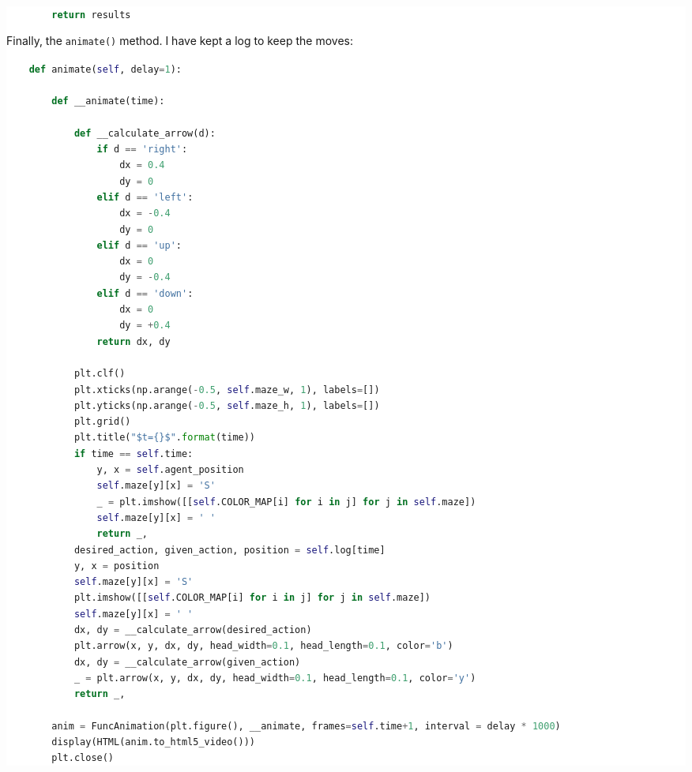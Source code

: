 ``` python
        return results
```

Finally, the `animate()` method. I have kept a log to keep the moves:

``` python
    def animate(self, delay=1):
        
        def __animate(time):
            
            def __calculate_arrow(d):
                if d == 'right':
                    dx = 0.4
                    dy = 0
                elif d == 'left':
                    dx = -0.4
                    dy = 0
                elif d == 'up':
                    dx = 0
                    dy = -0.4
                elif d == 'down':
                    dx = 0
                    dy = +0.4
                return dx, dy
            
            plt.clf()
            plt.xticks(np.arange(-0.5, self.maze_w, 1), labels=[])
            plt.yticks(np.arange(-0.5, self.maze_h, 1), labels=[])
            plt.grid()
            plt.title("$t={}$".format(time))
            if time == self.time:
                y, x = self.agent_position
                self.maze[y][x] = 'S'
                _ = plt.imshow([[self.COLOR_MAP[i] for i in j] for j in self.maze])
                self.maze[y][x] = ' '
                return _,
            desired_action, given_action, position = self.log[time]
            y, x = position
            self.maze[y][x] = 'S'
            plt.imshow([[self.COLOR_MAP[i] for i in j] for j in self.maze])
            self.maze[y][x] = ' '
            dx, dy = __calculate_arrow(desired_action)
            plt.arrow(x, y, dx, dy, head_width=0.1, head_length=0.1, color='b')
            dx, dy = __calculate_arrow(given_action)
            _ = plt.arrow(x, y, dx, dy, head_width=0.1, head_length=0.1, color='y')
            return _,
        
        anim = FuncAnimation(plt.figure(), __animate, frames=self.time+1, interval = delay * 1000)
        display(HTML(anim.to_html5_video()))
        plt.close()
```
